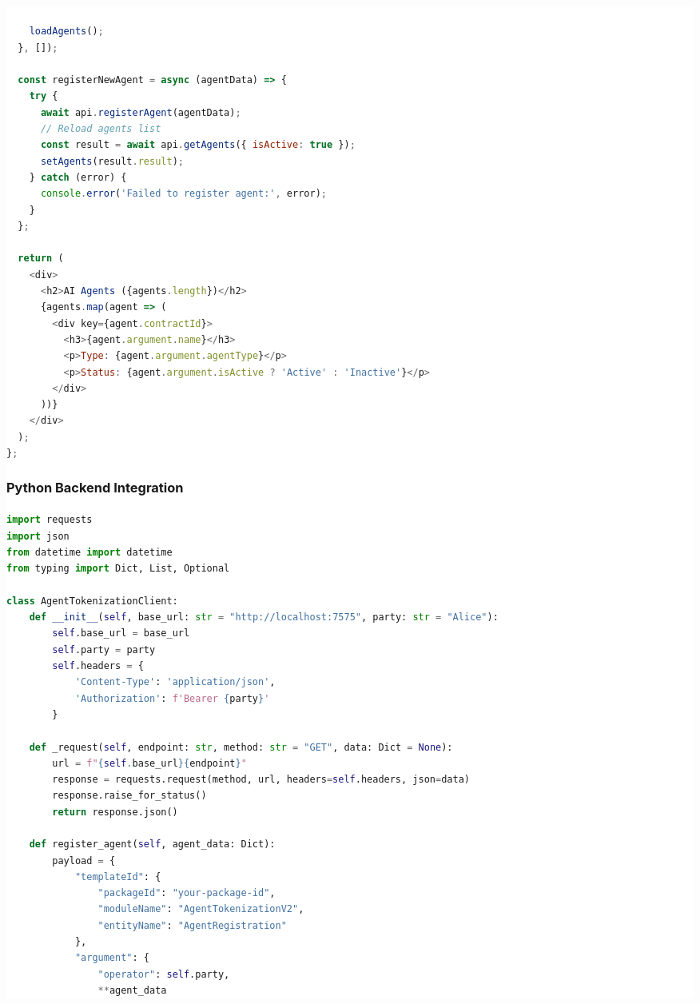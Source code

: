 ```javascript
    
    loadAgents();
  }, []);
  
  const registerNewAgent = async (agentData) => {
    try {
      await api.registerAgent(agentData);
      // Reload agents list
      const result = await api.getAgents({ isActive: true });
      setAgents(result.result);
    } catch (error) {
      console.error('Failed to register agent:', error);
    }
  };
  
  return (
    <div>
      <h2>AI Agents ({agents.length})</h2>
      {agents.map(agent => (
        <div key={agent.contractId}>
          <h3>{agent.argument.name}</h3>
          <p>Type: {agent.argument.agentType}</p>
          <p>Status: {agent.argument.isActive ? 'Active' : 'Inactive'}</p>
        </div>
      ))}
    </div>
  );
};
```

### **Python Backend Integration**

```python
import requests
import json
from datetime import datetime
from typing import Dict, List, Optional

class AgentTokenizationClient:
    def __init__(self, base_url: str = "http://localhost:7575", party: str = "Alice"):
        self.base_url = base_url
        self.party = party
        self.headers = {
            'Content-Type': 'application/json',
            'Authorization': f'Bearer {party}'
        }
    
    def _request(self, endpoint: str, method: str = "GET", data: Dict = None):
        url = f"{self.base_url}{endpoint}"
        response = requests.request(method, url, headers=self.headers, json=data)
        response.raise_for_status()
        return response.json()
    
    def register_agent(self, agent_data: Dict):
        payload = {
            "templateId": {
                "packageId": "your-package-id",
                "moduleName": "AgentTokenizationV2", 
                "entityName": "AgentRegistration"
            },
            "argument": {
                "operator": self.party,
                **agent_data
```